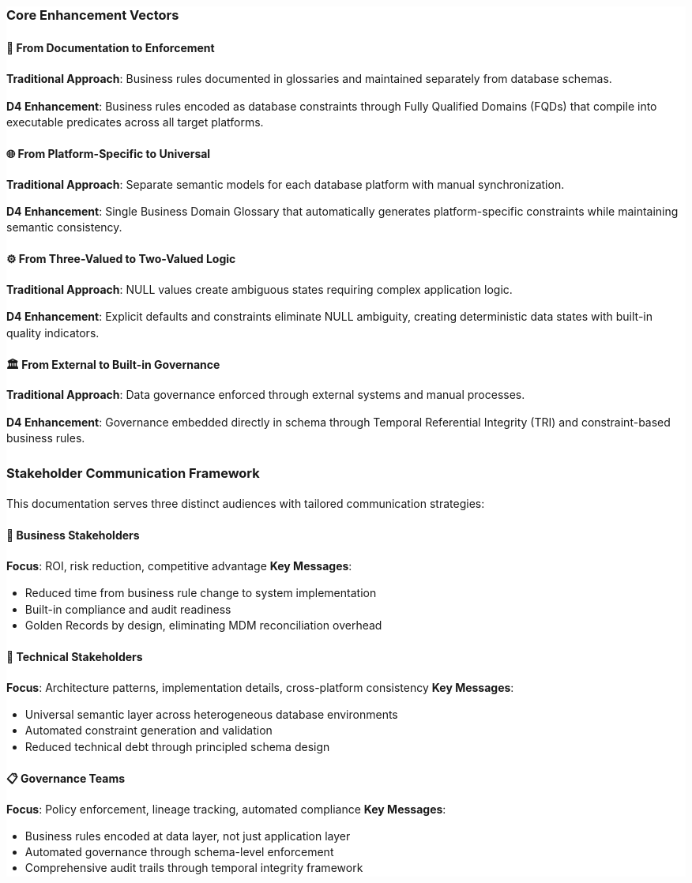 ### Core Enhancement Vectors

#### 🎯 From Documentation to Enforcement
**Traditional Approach**: Business rules documented in glossaries and maintained separately from database schemas.

**D4 Enhancement**: Business rules encoded as database constraints through Fully Qualified Domains (FQDs) that compile into executable predicates across all target platforms.

#### 🌐 From Platform-Specific to Universal
**Traditional Approach**: Separate semantic models for each database platform with manual synchronization.

**D4 Enhancement**: Single Business Domain Glossary that automatically generates platform-specific constraints while maintaining semantic consistency.

#### ⚙️ From Three-Valued to Two-Valued Logic
**Traditional Approach**: NULL values create ambiguous states requiring complex application logic.

**D4 Enhancement**: Explicit defaults and constraints eliminate NULL ambiguity, creating deterministic data states with built-in quality indicators.

#### 🏛️ From External to Built-in Governance
**Traditional Approach**: Data governance enforced through external systems and manual processes.

**D4 Enhancement**: Governance embedded directly in schema through Temporal Referential Integrity (TRI) and constraint-based business rules.

### Stakeholder Communication Framework

This documentation serves three distinct audiences with tailored communication strategies:

#### 🏢 Business Stakeholders
**Focus**: ROI, risk reduction, competitive advantage
**Key Messages**:
- Reduced time from business rule change to system implementation
- Built-in compliance and audit readiness  
- Golden Records by design, eliminating MDM reconciliation overhead

#### 🔧 Technical Stakeholders
**Focus**: Architecture patterns, implementation details, cross-platform consistency
**Key Messages**:
- Universal semantic layer across heterogeneous database environments
- Automated constraint generation and validation
- Reduced technical debt through principled schema design

#### 📋 Governance Teams
**Focus**: Policy enforcement, lineage tracking, automated compliance
**Key Messages**:
- Business rules encoded at data layer, not just application layer
- Automated governance through schema-level enforcement
- Comprehensive audit trails through temporal integrity framework
